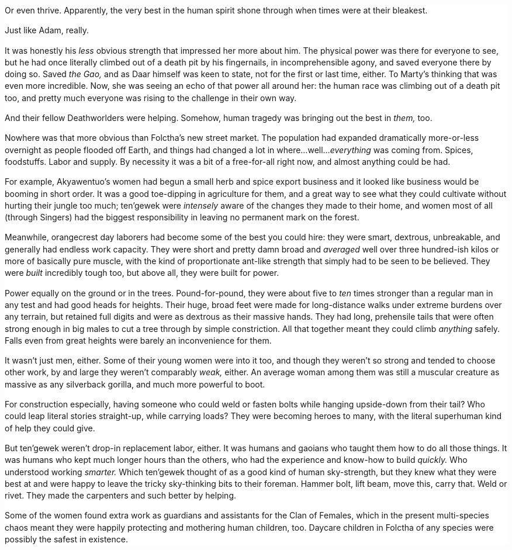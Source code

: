Or even thrive. Apparently, the very best in the human spirit shone through when times were at their bleakest.

Just like Adam, really. 

It was honestly his *less* obvious strength that impressed her more about him. The physical power was there for everyone to see, but he had once literally climbed out of a death pit by his fingernails, in incomprehensible agony, and saved everyone there by doing so. Saved *the Gao,* and as Daar himself was keen to state, not for the first or last time, either. To Marty’s thinking that was even more incredible. Now, she was seeing an echo of that power all around her: the human race was climbing out of a death pit too, and pretty much everyone was rising to the challenge in their own way.

And their fellow Deathworlders were helping. Somehow, human tragedy was bringing out the best in *them,* too.

Nowhere was that more obvious than Folctha’s new street market. The population had expanded dramatically more-or-less overnight as people flooded off Earth, and things had changed a lot in where…well…*everything* was coming from. Spices, foodstuffs. Labor and supply. By necessity it was a bit of a free-for-all right now, and almost anything could be had.

For example, Akyawentuo’s women had begun a small herb and spice export business and it looked like business would be booming in short order. It was a good toe-dipping in agriculture for them, and a great way to see what they could cultivate without hurting their jungle too much; ten’gewek were *intensely* aware of the changes they made to their home, and women most of all (through Singers) had the biggest responsibility in leaving no permanent mark on the forest.

Meanwhile, orangecrest day laborers had become some of the best you could hire: they were smart, dextrous, unbreakable, and generally had endless work capacity. They were short and pretty damn broad and *averaged* well over three hundred-ish kilos or more of basically pure muscle, with the kind of proportionate ant-like strength that simply had to be seen to be believed. They were *built* incredibly tough too, but above all, they were built for power.

Power equally on the ground or in the trees. Pound-for-pound, they were about five to *ten* times stronger than a regular man in any test and had good heads for heights. Their huge, broad feet were made for long-distance walks under extreme burdens over any terrain, but retained full digits and were as dextrous as their massive hands. They had long, prehensile tails that were often strong enough in big males to cut a tree through by simple constriction. All that together meant they could climb *anything* safely. Falls even from great heights were barely an inconvenience for them.

It wasn’t just men, either. Some of their young women were into it too, and though they weren’t so strong and tended to choose other work, by and large they weren’t comparably *weak,* either. An average woman among them was still a muscular creature as massive as any silverback gorilla, and much more powerful to boot.

For construction especially, having someone who could weld or fasten bolts while hanging upside-down from their tail? Who could leap literal stories straight-up, while carrying loads? They were becoming heroes to many, with the literal superhuman kind of help they could give.

But ten’gewek weren’t drop-in replacement labor, either. It was humans and gaoians who taught them how to do all those things. It was humans who kept much longer hours than the others, who had the experience and know-how to build *quickly.* Who understood working *smarter.* Which ten’gewek thought of as a good kind of human sky-strength, but they knew what they were best at and were happy to leave the tricky sky-thinking bits to their foreman. Hammer bolt, lift beam, move this, carry that. Weld or rivet. They made the carpenters and such better by helping.

Some of the women found extra work as guardians and assistants for the Clan of Females, which in the present multi-species chaos meant they were happily protecting and mothering human children, too. Daycare children in Folctha of any species were possibly the safest in existence. 
